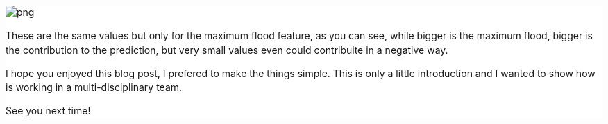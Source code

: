 
    
![png](/portfolio/uaphv/uaphv_files/uaphv_25_0.png)
    


These are the same values but only for the maximum flood feature, as you can see, while bigger is the maximum flood, bigger is the contribution to the prediction, but very small values even could contribuite in a negative way.

I hope you enjoyed this blog post, I prefered to make the things simple. This is only a little introduction and I wanted to show how is working in a multi-disciplinary team.

See you next time!
